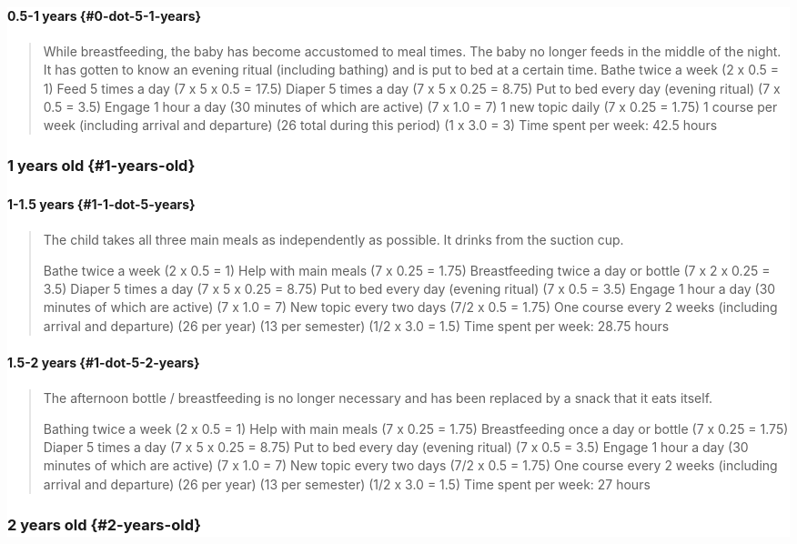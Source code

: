 
#### 0.5-1 years {#0-dot-5-1-years}

> While breastfeeding, the baby has become accustomed to meal times. The baby no longer feeds in the middle of the night. It has gotten to know an evening ritual (including bathing) and is put to bed at a certain time.
> Bathe twice a week (2 x 0.5 = 1)
> Feed 5 times a day (7 x 5 x 0.5 = 17.5)
> Diaper 5 times a day (7 x 5 x 0.25 = 8.75)
> Put to bed every day (evening ritual) (7 x 0.5 = 3.5)
> Engage 1 hour a day (30 minutes of which are active) (7 x 1.0 = 7)
> 1 new topic daily (7 x 0.25 = 1.75)
> 1 course per week (including arrival and departure) (26 total during this period) (1 x 3.0 = 3)
> Time spent per week: 42.5 hours


### 1 years old {#1-years-old}


#### 1-1.5 years {#1-1-dot-5-years}

> The child takes all three main meals as independently as possible. It drinks from the suction cup.
>
> Bathe twice a week (2 x 0.5 = 1)
> Help with main meals (7 x 0.25 = 1.75)
> Breastfeeding twice a day or bottle (7 x 2 x 0.25 = 3.5)
> Diaper 5 times a day (7 x 5 x 0.25 = 8.75)
> Put to bed every day (evening ritual) (7 x 0.5 = 3.5)
> Engage 1 hour a day (30 minutes of which are active) (7 x 1.0 = 7)
> New topic every two days (7/2 x 0.5 = 1.75)
> One course every 2 weeks (including arrival and departure) (26 per year) (13 per semester) (1/2 x 3.0 = 1.5)
> Time spent per week: 28.75 hours


#### 1.5-2 years {#1-dot-5-2-years}

> The afternoon bottle / breastfeeding is no longer necessary and has been replaced by a snack that it eats itself.
>
> Bathing twice a week (2 x 0.5 = 1)
> Help with main meals (7 x 0.25 = 1.75)
> Breastfeeding once a day or bottle (7 x 0.25 = 1.75)
> Diaper 5 times a day (7 x 5 x 0.25 = 8.75)
> Put to bed every day (evening ritual) (7 x 0.5 = 3.5)
> Engage 1 hour a day (30 minutes of which are active) (7 x 1.0 = 7)
> New topic every two days (7/2 x 0.5 = 1.75)
> One course every 2 weeks (including arrival and departure) (26 per year) (13 per semester) (1/2 x 3.0 = 1.5)
> Time spent per week: 27 hours


### 2 years old {#2-years-old}
